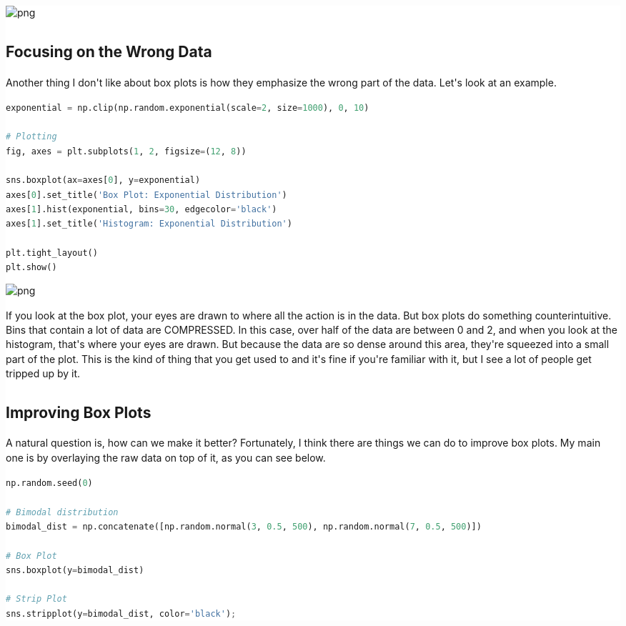
    
![png]({{site.baseurl}}/2023-08-27-how-violin-and-box-plots-obscure-data_files/2023-08-27-how-violin-and-box-plots-obscure-data_44_0.png)
    


## Focusing on the Wrong Data

Another thing I don't like about box plots is how they emphasize the wrong part of the data. Let's look at an example.


```python
exponential = np.clip(np.random.exponential(scale=2, size=1000), 0, 10)

# Plotting
fig, axes = plt.subplots(1, 2, figsize=(12, 8))

sns.boxplot(ax=axes[0], y=exponential)
axes[0].set_title('Box Plot: Exponential Distribution')
axes[1].hist(exponential, bins=30, edgecolor='black')
axes[1].set_title('Histogram: Exponential Distribution')

plt.tight_layout()
plt.show()
```


    
![png]({{site.baseurl}}/2023-08-27-how-violin-and-box-plots-obscure-data_files/2023-08-27-how-violin-and-box-plots-obscure-data_47_0.png)
    


If you look at the box plot, your eyes are drawn to where all the action is in the data. But box plots do something counterintuitive. Bins that contain a lot of data are COMPRESSED. In this case, over half of the data are between 0 and 2, and when you look at the histogram, that's where your eyes are drawn. But because the data are so dense around this area, they're squeezed into a small part of the plot. This is the kind of thing that you get used to and it's fine if you're familiar with it, but I see a lot of people get tripped up by it.

## Improving Box Plots

A natural question is, how can we make it better? Fortunately, I think there are things we can do to improve box plots. My main one is by overlaying the raw data on top of it, as you can see below.


```python
np.random.seed(0)

# Bimodal distribution
bimodal_dist = np.concatenate([np.random.normal(3, 0.5, 500), np.random.normal(7, 0.5, 500)])

# Box Plot
sns.boxplot(y=bimodal_dist)

# Strip Plot
sns.stripplot(y=bimodal_dist, color='black');
```
